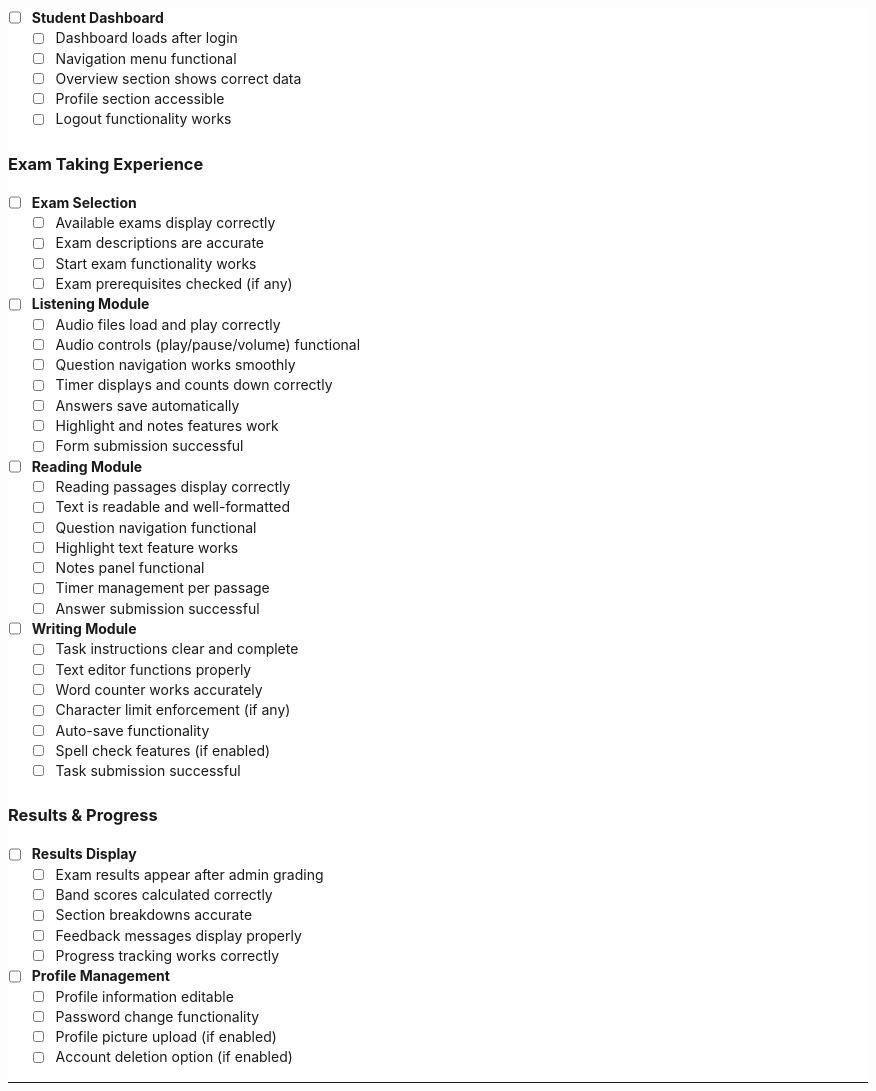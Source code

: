 - [ ] **Student Dashboard**
  - [ ] Dashboard loads after login
  - [ ] Navigation menu functional
  - [ ] Overview section shows correct data
  - [ ] Profile section accessible
  - [ ] Logout functionality works

### Exam Taking Experience
- [ ] **Exam Selection**
  - [ ] Available exams display correctly
  - [ ] Exam descriptions are accurate
  - [ ] Start exam functionality works
  - [ ] Exam prerequisites checked (if any)

- [ ] **Listening Module**
  - [ ] Audio files load and play correctly
  - [ ] Audio controls (play/pause/volume) functional
  - [ ] Question navigation works smoothly
  - [ ] Timer displays and counts down correctly
  - [ ] Answers save automatically
  - [ ] Highlight and notes features work
  - [ ] Form submission successful

- [ ] **Reading Module**
  - [ ] Reading passages display correctly
  - [ ] Text is readable and well-formatted
  - [ ] Question navigation functional
  - [ ] Highlight text feature works
  - [ ] Notes panel functional
  - [ ] Timer management per passage
  - [ ] Answer submission successful

- [ ] **Writing Module**
  - [ ] Task instructions clear and complete
  - [ ] Text editor functions properly
  - [ ] Word counter works accurately
  - [ ] Character limit enforcement (if any)
  - [ ] Auto-save functionality
  - [ ] Spell check features (if enabled)
  - [ ] Task submission successful

### Results & Progress
- [ ] **Results Display**
  - [ ] Exam results appear after admin grading
  - [ ] Band scores calculated correctly
  - [ ] Section breakdowns accurate
  - [ ] Feedback messages display properly
  - [ ] Progress tracking works correctly

- [ ] **Profile Management**
  - [ ] Profile information editable
  - [ ] Password change functionality
  - [ ] Profile picture upload (if enabled)
  - [ ] Account deletion option (if enabled)

---
